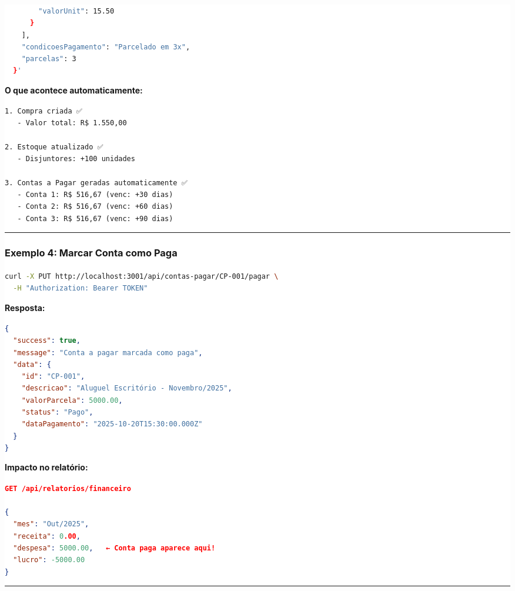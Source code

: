 ```bash
        "valorUnit": 15.50
      }
    ],
    "condicoesPagamento": "Parcelado em 3x",
    "parcelas": 3
  }'
```

**O que acontece automaticamente:**
```
1. Compra criada ✅
   - Valor total: R$ 1.550,00
   
2. Estoque atualizado ✅
   - Disjuntores: +100 unidades
   
3. Contas a Pagar geradas automaticamente ✅
   - Conta 1: R$ 516,67 (venc: +30 dias)
   - Conta 2: R$ 516,67 (venc: +60 dias)
   - Conta 3: R$ 516,67 (venc: +90 dias)
```

---

### Exemplo 4: Marcar Conta como Paga

```bash
curl -X PUT http://localhost:3001/api/contas-pagar/CP-001/pagar \
  -H "Authorization: Bearer TOKEN"
```

**Resposta:**
```json
{
  "success": true,
  "message": "Conta a pagar marcada como paga",
  "data": {
    "id": "CP-001",
    "descricao": "Aluguel Escritório - Novembro/2025",
    "valorParcela": 5000.00,
    "status": "Pago",
    "dataPagamento": "2025-10-20T15:30:00.000Z"
  }
}
```

**Impacto no relatório:**
```json
GET /api/relatorios/financeiro

{
  "mes": "Out/2025",
  "receita": 0.00,
  "despesa": 5000.00,   ← Conta paga aparece aqui!
  "lucro": -5000.00
}
```

---